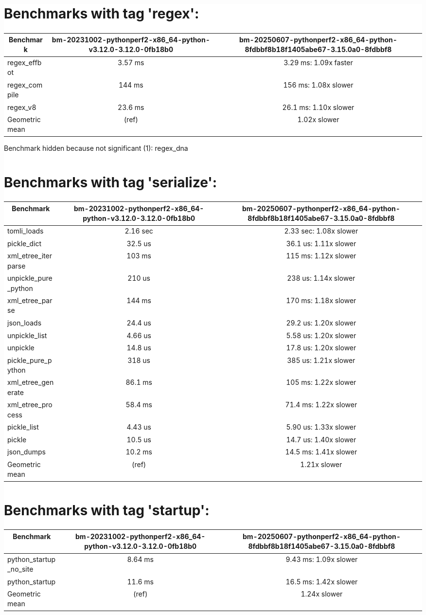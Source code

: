 Benchmarks with tag 'regex':
============================

| Benchmark      | bm-20231002-pythonperf2-x86_64-python-v3.12.0-3.12.0-0fb18b0 | bm-20250607-pythonperf2-x86_64-python-8fdbbf8b18f1405abe67-3.15.0a0-8fdbbf8 |
|----------------|:------------------------------------------------------------:|:---------------------------------------------------------------------------:|
| regex_effbot   | 3.57 ms                                                      | 3.29 ms: 1.09x faster                                                       |
| regex_compile  | 144 ms                                                       | 156 ms: 1.08x slower                                                        |
| regex_v8       | 23.6 ms                                                      | 26.1 ms: 1.10x slower                                                       |
| Geometric mean | (ref)                                                        | 1.02x slower                                                                |

Benchmark hidden because not significant (1): regex_dna

Benchmarks with tag 'serialize':
================================

| Benchmark            | bm-20231002-pythonperf2-x86_64-python-v3.12.0-3.12.0-0fb18b0 | bm-20250607-pythonperf2-x86_64-python-8fdbbf8b18f1405abe67-3.15.0a0-8fdbbf8 |
|----------------------|:------------------------------------------------------------:|:---------------------------------------------------------------------------:|
| tomli_loads          | 2.16 sec                                                     | 2.33 sec: 1.08x slower                                                      |
| pickle_dict          | 32.5 us                                                      | 36.1 us: 1.11x slower                                                       |
| xml_etree_iterparse  | 103 ms                                                       | 115 ms: 1.12x slower                                                        |
| unpickle_pure_python | 210 us                                                       | 238 us: 1.14x slower                                                        |
| xml_etree_parse      | 144 ms                                                       | 170 ms: 1.18x slower                                                        |
| json_loads           | 24.4 us                                                      | 29.2 us: 1.20x slower                                                       |
| unpickle_list        | 4.66 us                                                      | 5.58 us: 1.20x slower                                                       |
| unpickle             | 14.8 us                                                      | 17.8 us: 1.20x slower                                                       |
| pickle_pure_python   | 318 us                                                       | 385 us: 1.21x slower                                                        |
| xml_etree_generate   | 86.1 ms                                                      | 105 ms: 1.22x slower                                                        |
| xml_etree_process    | 58.4 ms                                                      | 71.4 ms: 1.22x slower                                                       |
| pickle_list          | 4.43 us                                                      | 5.90 us: 1.33x slower                                                       |
| pickle               | 10.5 us                                                      | 14.7 us: 1.40x slower                                                       |
| json_dumps           | 10.2 ms                                                      | 14.5 ms: 1.41x slower                                                       |
| Geometric mean       | (ref)                                                        | 1.21x slower                                                                |

Benchmarks with tag 'startup':
==============================

| Benchmark              | bm-20231002-pythonperf2-x86_64-python-v3.12.0-3.12.0-0fb18b0 | bm-20250607-pythonperf2-x86_64-python-8fdbbf8b18f1405abe67-3.15.0a0-8fdbbf8 |
|------------------------|:------------------------------------------------------------:|:---------------------------------------------------------------------------:|
| python_startup_no_site | 8.64 ms                                                      | 9.43 ms: 1.09x slower                                                       |
| python_startup         | 11.6 ms                                                      | 16.5 ms: 1.42x slower                                                       |
| Geometric mean         | (ref)                                                        | 1.24x slower                                                                |
